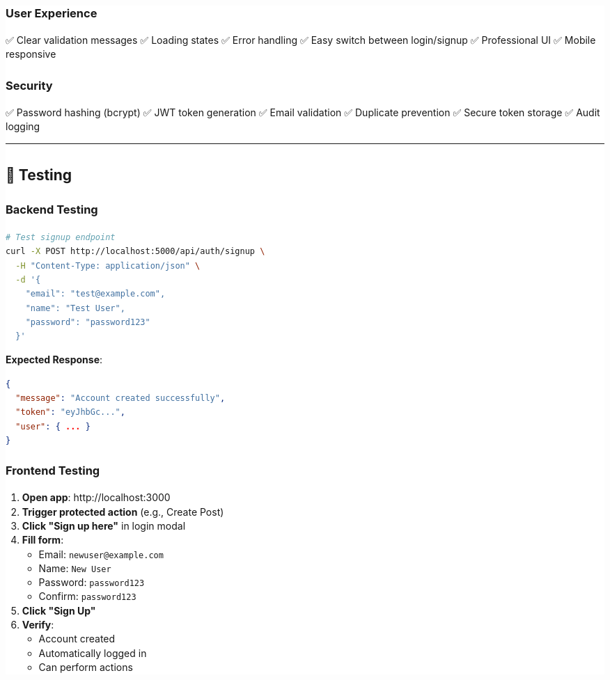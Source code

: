 ### User Experience
✅ Clear validation messages
✅ Loading states
✅ Error handling
✅ Easy switch between login/signup
✅ Professional UI
✅ Mobile responsive

### Security
✅ Password hashing (bcrypt)
✅ JWT token generation
✅ Email validation
✅ Duplicate prevention
✅ Secure token storage
✅ Audit logging

---

## 🧪 Testing

### Backend Testing

```bash
# Test signup endpoint
curl -X POST http://localhost:5000/api/auth/signup \
  -H "Content-Type: application/json" \
  -d '{
    "email": "test@example.com",
    "name": "Test User",
    "password": "password123"
  }'
```

**Expected Response**:
```json
{
  "message": "Account created successfully",
  "token": "eyJhbGc...",
  "user": { ... }
}
```

### Frontend Testing

1. **Open app**: http://localhost:3000
2. **Trigger protected action** (e.g., Create Post)
3. **Click "Sign up here"** in login modal
4. **Fill form**:
   - Email: `newuser@example.com`
   - Name: `New User`
   - Password: `password123`
   - Confirm: `password123`
5. **Click "Sign Up"**
6. **Verify**:
   - Account created
   - Automatically logged in
   - Can perform actions
